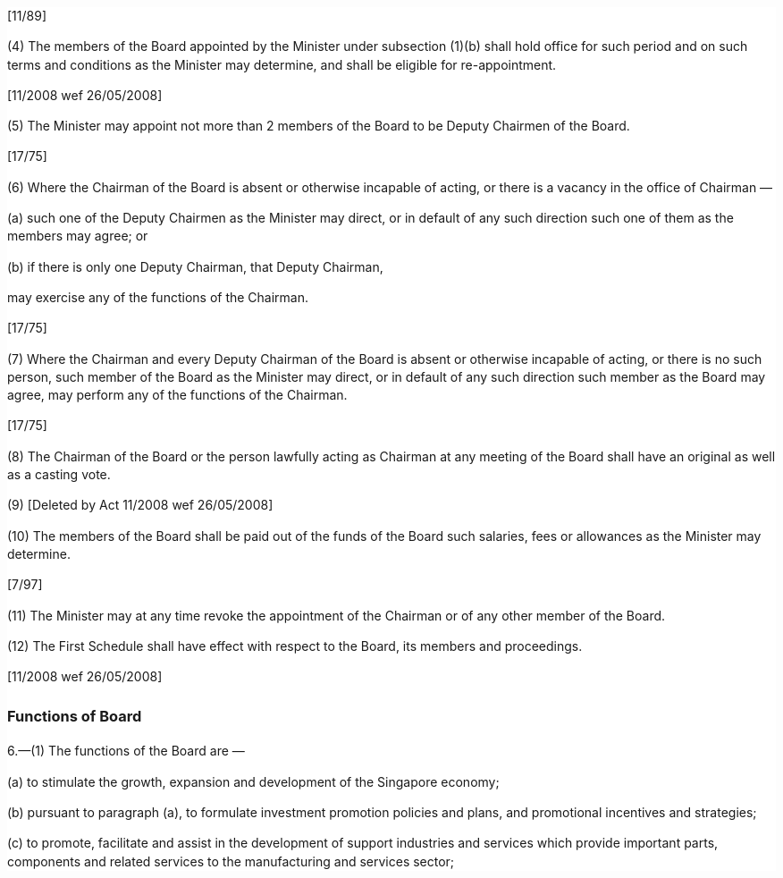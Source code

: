 [11/89]

(4) The members of the Board appointed by the Minister under subsection (1)(b) shall hold office for such period and on such terms and conditions as the Minister may determine, and shall be eligible for re-appointment.

[11/2008 wef 26/05/2008]

(5) The Minister may appoint not more than 2 members of the Board to be Deputy Chairmen of the Board.

[17/75]

(6) Where the Chairman of the Board is absent or otherwise incapable of acting, or there is a vacancy in the office of Chairman —

(a) such one of the Deputy Chairmen as the Minister may direct, or in default of any such direction such one of them as the members may agree; or

(b) if there is only one Deputy Chairman, that Deputy Chairman,

may exercise any of the functions of the Chairman.

[17/75]

(7) Where the Chairman and every Deputy Chairman of the Board is absent or otherwise incapable of acting, or there is no such person, such member of the Board as the Minister may direct, or in default of any such direction such member as the Board may agree, may perform any of the functions of the Chairman.

[17/75]

(8) The Chairman of the Board or the person lawfully acting as Chairman at any meeting of the Board shall have an original as well as a casting vote.

(9) [Deleted by Act 11/2008 wef 26/05/2008]

(10) The members of the Board shall be paid out of the funds of the Board such salaries, fees or allowances as the Minister may determine.

[7/97]

(11) The Minister may at any time revoke the appointment of the Chairman or of any other member of the Board.

(12) The First Schedule shall have effect with respect to the Board, its members and proceedings.

[11/2008 wef 26/05/2008]

### Functions of Board

6\.—(1) The functions of the Board are —

(a) to stimulate the growth, expansion and development of the Singapore economy;

(b) pursuant to paragraph (a), to formulate investment promotion policies and plans, and promotional incentives and strategies;

(c) to promote, facilitate and assist in the development of support industries and services which provide important parts, components and related services to the manufacturing and services sector;

